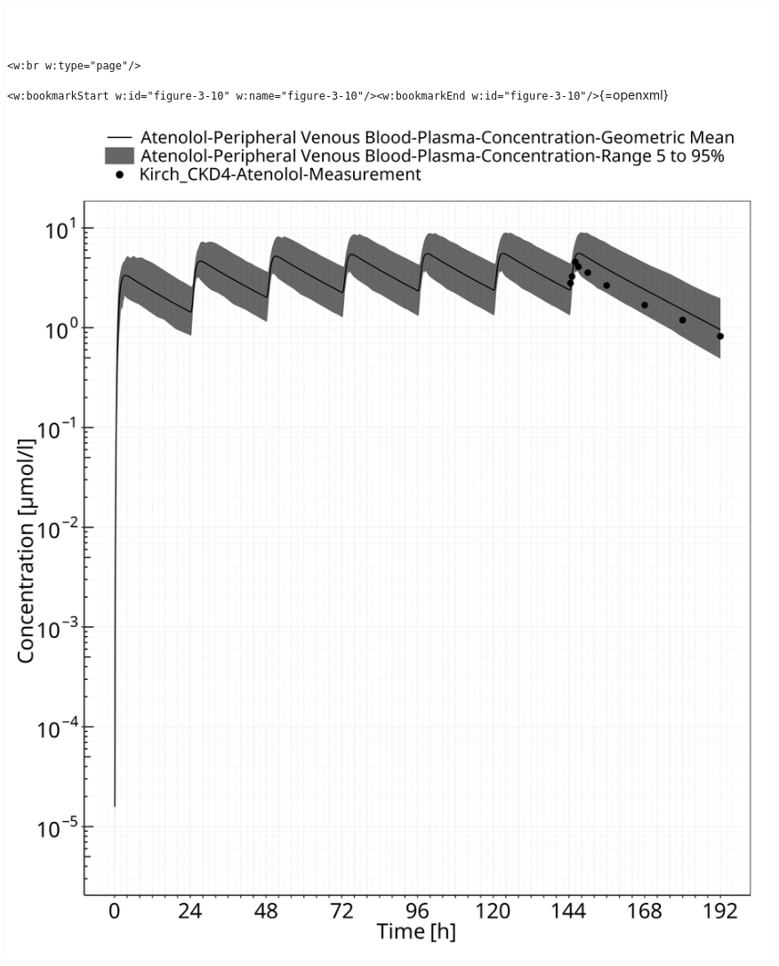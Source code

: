 
<br>
<br>


```{=openxml}
<w:br w:type="page"/>
```

`<w:bookmarkStart w:id="figure-3-10" w:name="figure-3-10"/><w:bookmarkEnd w:id="figure-3-10"/>`{=openxml}

![](images/003_section_Compounds/010_section_Atenolol/012_section_atenolol_ckd/8_time_profile_plot_Atenolol_Kirch_CKD4_100_mg_PO.png)
